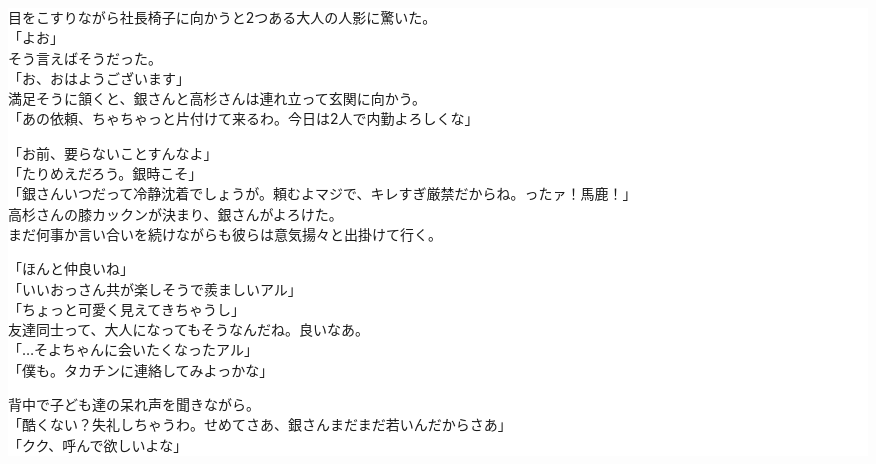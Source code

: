 目をこすりながら社長椅子に向かうと2つある大人の人影に驚いた。  
「よお」  
そう言えばそうだった。  
「お、おはようございます」  
満足そうに頷くと、銀さんと高杉さんは連れ立って玄関に向かう。  
「あの依頼、ちゃちゃっと片付けて来るわ。今日は2人で内勤よろしくな」  

「お前、要らないことすんなよ」  
「たりめえだろう。銀時こそ」  
「銀さんいつだって冷静沈着でしょうが。頼むよマジで、キレすぎ厳禁だからね。ったァ！馬鹿！」  
高杉さんの膝カックンが決まり、銀さんがよろけた。  
まだ何事か言い合いを続けながらも彼らは意気揚々と出掛けて行く。  

「ほんと仲良いね」  
「いいおっさん共が楽しそうで羨ましいアル」  
「ちょっと可愛く見えてきちゃうし」  
友達同士って、大人になってもそうなんだね。良いなあ。  
「…そよちゃんに会いたくなったアル」  
「僕も。タカチンに連絡してみよっかな」  



背中で子ども達の呆れ声を聞きながら。  
「酷くない？失礼しちゃうわ。せめてさあ、銀さんまだまだ若いんだからさあ」  
「クク、呼んで欲しいよな」